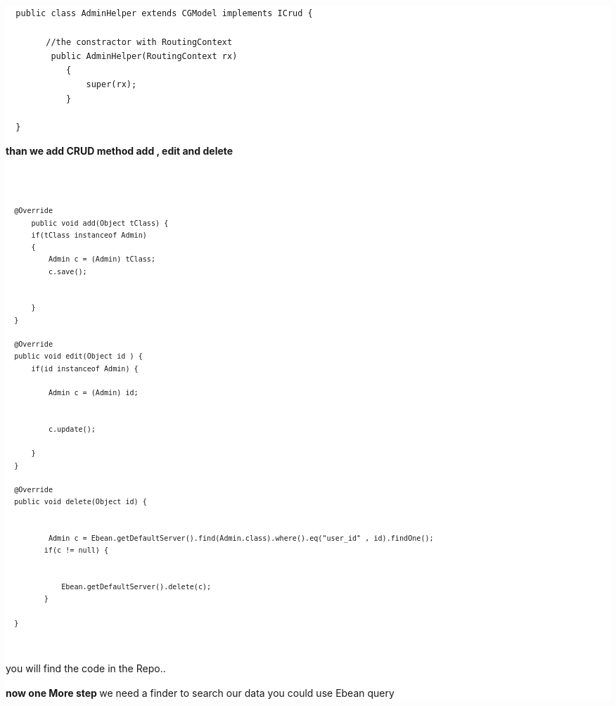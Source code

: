 
        
      public class AdminHelper extends CGModel implements ICrud {
      
            //the constractor with RoutingContext
             public AdminHelper(RoutingContext rx)
                {
                    super(rx);
                }
                
      }


</code>

<p><strong> than we add CRUD method add , edit and delete</strong></p>
<code>

      @Override
          public void add(Object tClass) {
          if(tClass instanceof Admin)
          {
              Admin c = (Admin) tClass;
              c.save();
  
  
          }
      }
  
      @Override
      public void edit(Object id ) {
          if(id instanceof Admin) {
  
              Admin c = (Admin) id;
  
  
              c.update();
  
          }
      }
  
      @Override
      public void delete(Object id) {
  
  
              Admin c = Ebean.getDefaultServer().find(Admin.class).where().eq("user_id" , id).findOne();
             if(c != null) {
  
  
                 Ebean.getDefaultServer().delete(c);
             }
  
      }


</code>

<p> you will find the code in the Repo.. </p>



<p> <strong>now one More step </strong> we need a finder to search our data 
  you could use Ebean query 
  </p>

